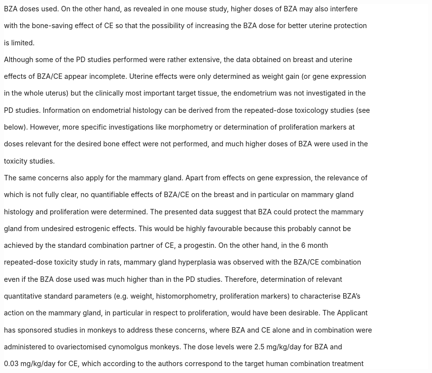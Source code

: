 BZA doses used. On the other hand, as revealed in one mouse study, higher doses of BZA may also interfere

with the bone-saving effect of CE so that the possibility of increasing the BZA dose for better uterine protection

is limited.

Although some of the PD studies performed were rather extensive, the data obtained on breast and uterine

effects of BZA/CE appear incomplete. Uterine effects were only determined as weight gain (or gene expression

in the whole uterus) but the clinically most important target tissue, the endometrium was not investigated in the

PD studies. Information on endometrial histology can be derived from the repeated-dose toxicology studies (see

below). However, more specific investigations like morphometry or determination of proliferation markers at

doses relevant for the desired bone effect were not performed, and much higher doses of BZA were used in the

toxicity studies.

The same concerns also apply for the mammary gland. Apart from effects on gene expression, the relevance of

which is not fully clear, no quantifiable effects of BZA/CE on the breast and in particular on mammary gland

histology and proliferation were determined. The presented data suggest that BZA could protect the mammary

gland from undesired estrogenic effects. This would be highly favourable because this probably cannot be

achieved by the standard combination partner of CE, a progestin. On the other hand, in the 6 month

repeated-dose toxicity study in rats, mammary gland hyperplasia was observed with the BZA/CE combination

even if the BZA dose used was much higher than in the PD studies. Therefore, determination of relevant

quantitative standard parameters (e.g. weight, histomorphometry, proliferation markers) to characterise BZA’s

action on the mammary gland, in particular in respect to proliferation, would have been desirable. The Applicant

has sponsored studies in monkeys to address these concerns, where BZA and CE alone and in combination were

administered to ovariectomised cynomolgus monkeys. The dose levels were 2.5 mg/kg/day for BZA and

0.03 mg/kg/day for CE, which according to the authors correspond to the target human combination treatment
